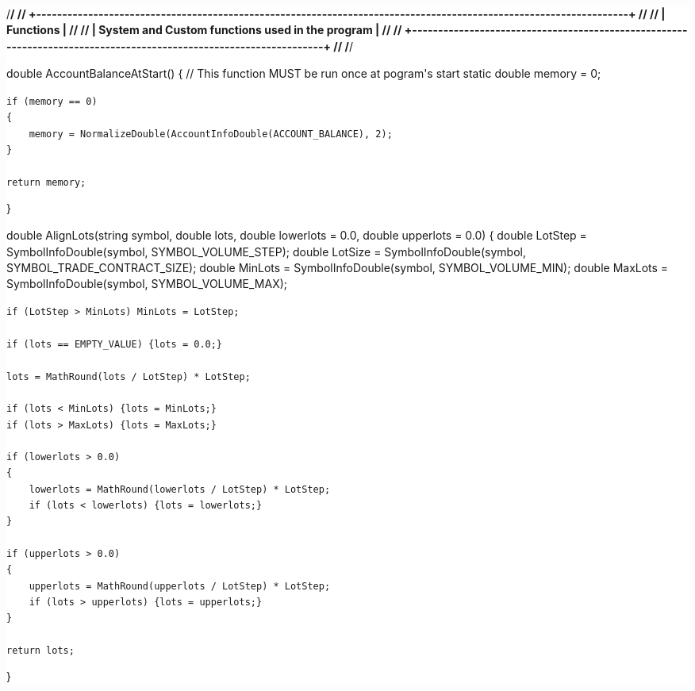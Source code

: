 
/************************************************************************************************************************/
// +------------------------------------------------------------------------------------------------------------------+ //
// |                                                   Functions                                                      | //
// |                                 System and Custom functions used in the program                                  | //
// +------------------------------------------------------------------------------------------------------------------+ //
/************************************************************************************************************************/


double AccountBalanceAtStart()
{
	// This function MUST be run once at pogram's start
	static double memory = 0;

	if (memory == 0)
	{
		memory = NormalizeDouble(AccountInfoDouble(ACCOUNT_BALANCE), 2);
	}

	return memory;
}

double AlignLots(string symbol, double lots, double lowerlots = 0.0, double upperlots = 0.0)
{
	double LotStep = SymbolInfoDouble(symbol, SYMBOL_VOLUME_STEP);
	double LotSize = SymbolInfoDouble(symbol, SYMBOL_TRADE_CONTRACT_SIZE);
	double MinLots = SymbolInfoDouble(symbol, SYMBOL_VOLUME_MIN);
	double MaxLots = SymbolInfoDouble(symbol, SYMBOL_VOLUME_MAX);

	if (LotStep > MinLots) MinLots = LotStep;

	if (lots == EMPTY_VALUE) {lots = 0.0;}

	lots = MathRound(lots / LotStep) * LotStep;

	if (lots < MinLots) {lots = MinLots;}
	if (lots > MaxLots) {lots = MaxLots;}

	if (lowerlots > 0.0)
	{
		lowerlots = MathRound(lowerlots / LotStep) * LotStep;
		if (lots < lowerlots) {lots = lowerlots;}
	}

	if (upperlots > 0.0)
	{
		upperlots = MathRound(upperlots / LotStep) * LotStep;
		if (lots > upperlots) {lots = upperlots;}
	}

	return lots;
}
